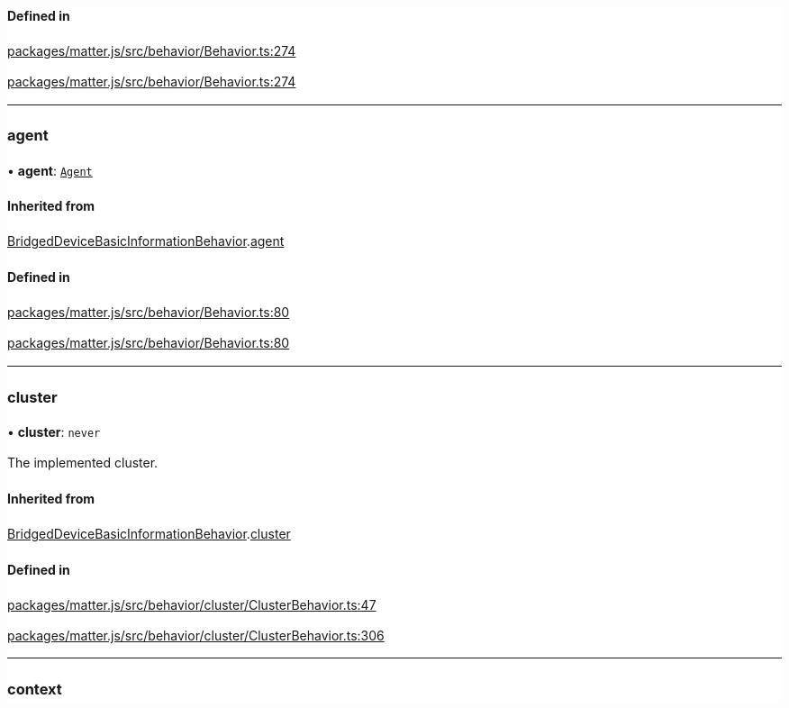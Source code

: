 #### Defined in

[packages/matter.js/src/behavior/Behavior.ts:274](https://github.com/project-chip/matter.js/blob/6d3b6a5d957d88a9231d6ecab4bb41f8133112be/packages/matter.js/src/behavior/Behavior.ts#L274)

[packages/matter.js/src/behavior/Behavior.ts:274](https://github.com/project-chip/matter.js/blob/6d3b6a5d957d88a9231d6ecab4bb41f8133112be/packages/matter.js/src/behavior/Behavior.ts#L274)

___

### agent

• **agent**: [`Agent`](endpoint_export.Agent-1.md)

#### Inherited from

[BridgedDeviceBasicInformationBehavior](../interfaces/behavior_definitions_bridged_device_basic_information_export.BridgedDeviceBasicInformationBehavior-1.md).[agent](../interfaces/behavior_definitions_bridged_device_basic_information_export.BridgedDeviceBasicInformationBehavior-1.md#agent)

#### Defined in

[packages/matter.js/src/behavior/Behavior.ts:80](https://github.com/project-chip/matter.js/blob/6d3b6a5d957d88a9231d6ecab4bb41f8133112be/packages/matter.js/src/behavior/Behavior.ts#L80)

[packages/matter.js/src/behavior/Behavior.ts:80](https://github.com/project-chip/matter.js/blob/6d3b6a5d957d88a9231d6ecab4bb41f8133112be/packages/matter.js/src/behavior/Behavior.ts#L80)

___

### cluster

• **cluster**: `never`

The implemented cluster.

#### Inherited from

[BridgedDeviceBasicInformationBehavior](../interfaces/behavior_definitions_bridged_device_basic_information_export.BridgedDeviceBasicInformationBehavior-1.md).[cluster](../interfaces/behavior_definitions_bridged_device_basic_information_export.BridgedDeviceBasicInformationBehavior-1.md#cluster)

#### Defined in

[packages/matter.js/src/behavior/cluster/ClusterBehavior.ts:47](https://github.com/project-chip/matter.js/blob/6d3b6a5d957d88a9231d6ecab4bb41f8133112be/packages/matter.js/src/behavior/cluster/ClusterBehavior.ts#L47)

[packages/matter.js/src/behavior/cluster/ClusterBehavior.ts:306](https://github.com/project-chip/matter.js/blob/6d3b6a5d957d88a9231d6ecab4bb41f8133112be/packages/matter.js/src/behavior/cluster/ClusterBehavior.ts#L306)

___

### context
